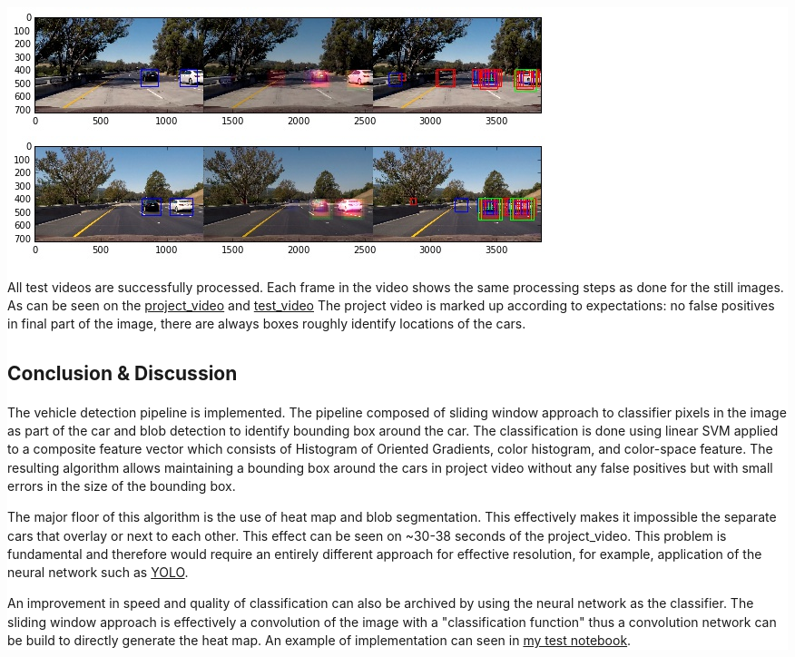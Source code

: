 ![Test](./output_images/test5.jpg)
![Test](./output_images/test6.jpg)

All test videos are successfully processed. Each frame in the video shows the same processing steps as done for the still images. As can be seen on the [project\_video](./output_videos/project_video.mp4) and [test\_video](./output_videos/test_video.mp4)
The project video is marked up according to expectations: no false positives in final part of the image, there are always boxes roughly identify locations of the cars. 


## Conclusion & Discussion

The vehicle detection pipeline is implemented. The pipeline composed of sliding window approach to classifier pixels in the image as part of the car and blob detection to identify bounding box around the car. The classification is done using linear SVM applied to a composite feature vector which consists of Histogram of Oriented Gradients, color histogram, and color-space feature. The resulting algorithm allows maintaining a bounding box around the cars in project video without any false positives but with small errors in the size of the bounding box.

The major floor of this algorithm is the use of heat map and blob segmentation. This effectively makes it impossible the separate cars that overlay or next to each other. This effect can be seen on ~30-38 seconds of the project\_video. This problem is fundamental and therefore would require an entirely different approach for effective resolution, for example, application of the neural network such as [YOLO](https://pjreddie.com/darknet/yolo/).

An improvement in speed and quality of classification can also be archived by using the neural network as the classifier. The sliding window approach is effectively a convolution of the image with a "classification function" thus a convolution network can be build to directly generate the heat map. An example of implementation can seen in [my test notebook](./convnet/CarDetectionNN_conv.ipynb).
  

